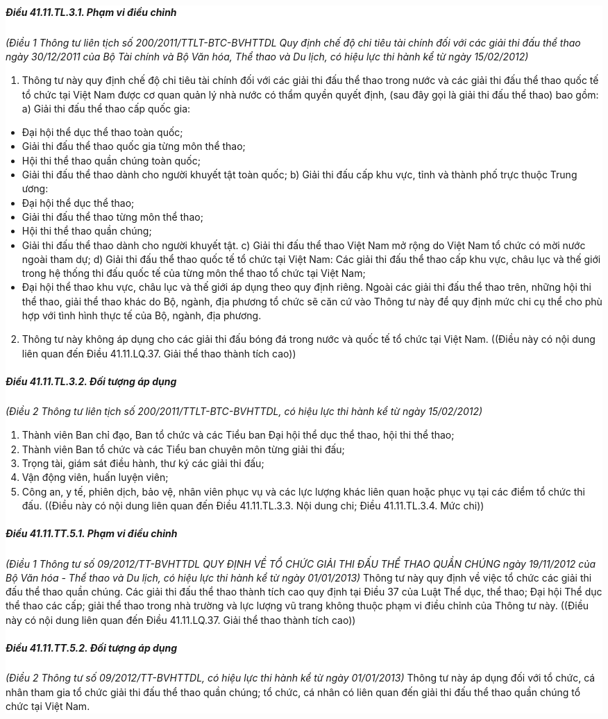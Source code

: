 ##### Điều 41.11.TL.3.1. Phạm vi điều chỉnh
*(Điều 1 Thông tư liên tịch số 200/2011/TTLT-BTC-BVHTTDL Quy định chế độ chi tiêu tài chính đối với các giải thi đấu thể thao ngày 30/12/2011 của Bộ Tài chính và Bộ Văn hóa, Thể thao và Du lịch, có hiệu lực thi hành kể từ ngày 15/02/2012)*
1. Thông tư này quy định chế độ chi tiêu tài chính đối với các giải thi đấu thể thao trong nước và các giải thi đấu thể thao quốc tế tổ chức tại Việt Nam được cơ quan quản lý nhà nước có thẩm quyền quyết định, (sau đây gọi là giải thi đấu thể thao) bao gồm:
a) Giải thi đấu thể thao cấp quốc gia:
- Đại hội thể dục thể thao toàn quốc;
- Giải thi đấu thể thao quốc gia từng môn thể thao;
- Hội thi thể thao quần chúng toàn quốc;
- Giải thi đấu thể thao dành cho người khuyết tật toàn quốc;
b) Giải thi đấu cấp khu vực, tỉnh và thành phố trực thuộc Trung ương:
- Đại hội thể dục thể thao;
- Giải thi đấu thể thao từng môn thể thao;
- Hội thi thể thao quần chúng;
- Giải thi đấu thể thao dành cho người khuyết tật.
c) Giải thi đấu thể thao Việt Nam mở rộng do Việt Nam tổ chức có mời nước ngoài tham dự;
d) Giải thi đấu thể thao quốc tế tổ chức tại Việt Nam: Các giải thi đấu thể thao cấp khu vực, châu lục và thế giới trong hệ thống thi đấu quốc tế của từng môn thể thao tổ chức tại Việt Nam;
- Đại hội thể thao khu vực, châu lục và thế giới áp dụng theo quy định riêng.
Ngoài các giải thi đấu thể thao trên, những hội thi thể thao, giải thể thao khác do Bộ, ngành, địa phương tổ chức sẽ căn cứ vào Thông tư này để quy định mức chi cụ thể cho phù hợp với tình hình thực tế của Bộ, ngành, địa phương.
2. Thông tư này không áp dụng cho các giải thi đấu bóng đá trong nước và quốc tế tổ chức tại Việt Nam.
((Điều này có nội dung liên quan đến Điều 41.11.LQ.37. Giải thể thao thành tích cao))

##### Điều 41.11.TL.3.2. Đối tượng áp dụng
*(Điều 2 Thông tư liên tịch số 200/2011/TTLT-BTC-BVHTTDL, có hiệu lực thi hành kể từ ngày 15/02/2012)*
1. Thành viên Ban chỉ đạo, Ban tổ chức và các Tiểu ban Đại hội thể dục thể thao, hội thi thể thao;
2. Thành viên Ban tổ chức và các Tiểu ban chuyên môn từng giải thi đấu;
3. Trọng tài, giám sát điều hành, thư ký các giải thi đấu;
4. Vận động viên, huấn luyện viên;
5. Công an, y tế, phiên dịch, bảo vệ, nhân viên phục vụ và các lực lượng khác liên quan hoặc phục vụ tại các điểm tổ chức thi đấu.
((Điều này có nội dung liên quan đến Điều 41.11.TL.3.3. Nội dung chi; Điều 41.11.TL.3.4. Mức chi))

##### Điều 41.11.TT.5.1. Phạm vi điều chỉnh
*(Điều 1 Thông tư số 09/2012/TT-BVHTTDL QUY ĐỊNH VỀ TỔ CHỨC GIẢI THI ĐẤU THỂ THAO QUẦN CHÚNG ngày 19/11/2012 của Bộ Văn hóa - Thể thao và Du lịch, có hiệu lực thi hành kể từ ngày 01/01/2013)*
Thông tư này quy định về việc tổ chức các giải thi đấu thể thao quần chúng.
Các giải thi đấu thể thao thành tích cao quy định tại Điều 37 của Luật Thể dục, thể thao; Đại hội Thể dục thể thao các cấp; giải thể thao trong nhà trường và lực lượng vũ trang không thuộc phạm vi điều chỉnh của Thông tư này.
((Điều này có nội dung liên quan đến Điều 41.11.LQ.37. Giải thể thao thành tích cao))

##### Điều 41.11.TT.5.2. Đối tượng áp dụng
*(Điều 2 Thông tư số 09/2012/TT-BVHTTDL, có hiệu lực thi hành kể từ ngày 01/01/2013)*
Thông tư này áp dụng đối với tổ chức, cá nhân tham gia tổ chức giải thi đấu thể thao quần chúng; tổ chức, cá nhân có liên quan đến giải thi đấu thể thao quần chúng tổ chức tại Việt Nam.
